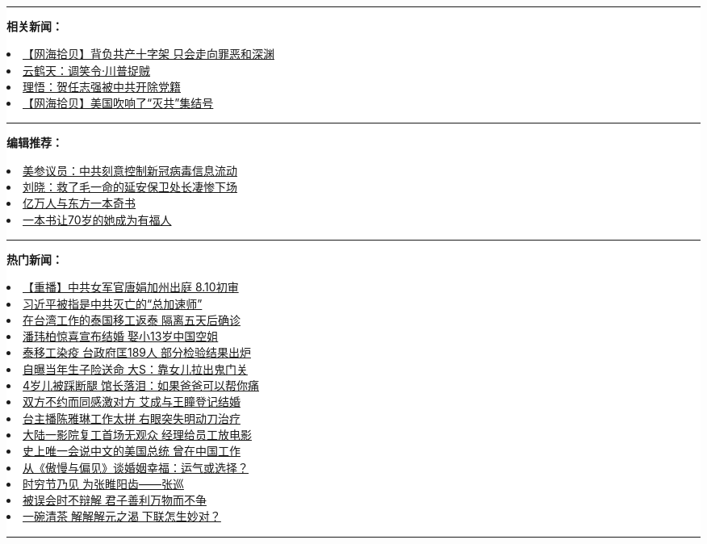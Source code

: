 <hr>


<strong>相关新闻：</strong>
<li><a href="https://github.com/gwdimn300/djy/blob/master/gb/20/7/28/n12288290.md#1">【网海拾贝】背负共产十字架 只会走向罪恶和深渊</a></li>
<li><a href="https://github.com/gwdimn300/djy/blob/master/gb/20/7/27/n12285672.md#1">云鹤天：调笑令·川普捉贼</a></li>
<li><a href="https://github.com/gwdimn300/djy/blob/master/gb/20/7/27/n12285597.md#1">理悟：贺任志强被中共开除党籍</a></li>
<li><a href="https://github.com/gwdimn300/djy/blob/master/gb/20/7/26/n12284522.md#1">【网海拾贝】美国吹响了“灭共”集结号</a></li>
<hr>


<strong>编辑推荐：</strong>
<li><a href="https://github.com/onzhi266/djy/blob/master/gb/20/2/22/n11887949.md#1">美参议员：中共刻意控制新冠病毒信息流动</a></li>
<li><a href="https://github.com/tsiac2612/djy/blob/master/gb/17/10/26/n9772848.md#1" target="_blank">刘晓：救了毛一命的延安保卫处长凄惨下场</a></li><li><a href="https://github.com/gwdimn300/djy/blob/master/gb/17/5/26/n9191512.md?dfh#1" target="_blank">亿万人与东方一本奇书</a></li><li><a href="https://github.com/tsiac2612/djy/blob/master/gb/18/11/1/n10824187.md#1" target="_blank">一本书让70岁的她成为有福人</a></li>
<hr>

<strong>热门新闻：</strong>
<li><a href="https://github.com/gwdimn300/djy/blob/master/gb/20/7/26/n12285444.md#1">【重播】中共女军官唐娟加州出庭 8.10初审</a></li>
<li><a href="https://github.com/gwdimn300/djy/blob/master/gb/20/7/26/n12284930.md#1">习近平被指是中共灭亡的“总加速师”</a></li>
<li><a href="https://github.com/gwdimn300/djy/blob/master/gb/20/7/27/n12286173.md#1">在台湾工作的泰国移工返泰 隔离五天后确诊</a></li>
<li><a href="https://github.com/gwdimn300/djy/blob/master/gb/20/7/27/n12286850.md#1">潘玮柏惊喜宣布结婚 娶小13岁中国空姐</a></li>
<li><a href="https://github.com/gwdimn300/djy/blob/master/gb/20/7/28/n12288825.md#1">泰移工染疫 台政府匡189人 部分检验结果出炉</a></li>
<li><a href="https://github.com/gwdimn300/djy/blob/master/gb/20/7/27/n12287645.md#1">自曝当年生子险送命 大S：靠女儿拉出鬼门关</a></li>
<li><a href="https://github.com/gwdimn300/djy/blob/master/gb/20/7/27/n12286272.md#1">4岁儿被踩断腿 馆长落泪：如果爸爸可以帮你痛</a></li>
<li><a href="https://github.com/gwdimn300/djy/blob/master/gb/20/7/28/n12289207.md#1">双方不约而同感激对方 艾成与王瞳登记结婚</a></li>
<li><a href="https://github.com/gwdimn300/djy/blob/master/gb/20/7/27/n12286477.md#1">台主播陈雅琳工作太拼 右眼突失明动刀治疗</a></li>
<li><a href="https://github.com/gwdimn300/djy/blob/master/gb/20/7/26/n12285302.md#1">大陆一影院复工首场无观众 经理给员工放电影</a></li>
<li><a href="https://github.com/gwdimn300/djy/blob/master/gb/20/7/26/n12284394.md#1">史上唯一会说中文的美国总统 曾在中国工作</a></li>
<li><a href="https://github.com/gwdimn300/djy/blob/master/gb/20/7/16/n12259877.md#1">从《傲慢与偏见》谈婚姻幸福：运气或选择？</a></li>
<li><a href="https://github.com/gwdimn300/djy/blob/master/gb/9/12/8/n2747593.md#1">时穷节乃见  为张睢阳齿——张巡</a></li>
<li><a href="https://github.com/gwdimn300/djy/blob/master/gb/20/7/26/n12285091.md#1">被误会时不辩解 君子善利万物而不争</a></li>
<li><a href="https://github.com/gwdimn300/djy/blob/master/gb/15/12/5/n4589242.md#1">一碗清茶 解解解元之渴  下联怎生妙对？</a></li>
<hr>

